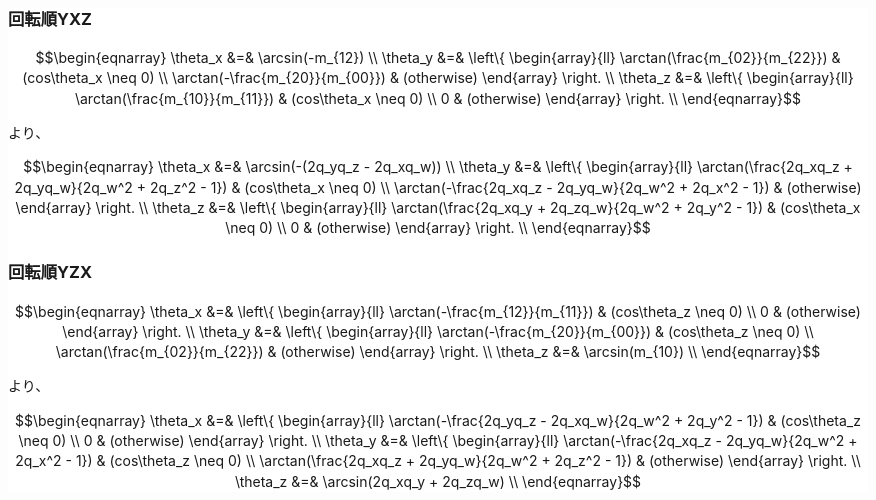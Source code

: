 ### 回転順YXZ

```math
\begin{eqnarray}
\theta_x &=& \arcsin(-m_{12}) \\
\theta_y &=& \left\{ \begin{array}{ll}
  \arctan(\frac{m_{02}}{m_{22}}) & (cos\theta_x \neq 0) \\
  \arctan(-\frac{m_{20}}{m_{00}}) & (otherwise)
\end{array} \right. \\
\theta_z &=& \left\{ \begin{array}{ll}
  \arctan(\frac{m_{10}}{m_{11}}) & (cos\theta_x \neq 0) \\
  0 & (otherwise)
\end{array} \right. \\
\end{eqnarray}
```

より、

```math
\begin{eqnarray}
\theta_x &=& \arcsin(-(2q_yq_z - 2q_xq_w)) \\
\theta_y &=& \left\{ \begin{array}{ll}
  \arctan(\frac{2q_xq_z + 2q_yq_w}{2q_w^2 + 2q_z^2 - 1}) & (cos\theta_x \neq 0) \\
  \arctan(-\frac{2q_xq_z - 2q_yq_w}{2q_w^2 + 2q_x^2 - 1}) & (otherwise)
\end{array} \right. \\
\theta_z &=& \left\{ \begin{array}{ll}
  \arctan(\frac{2q_xq_y + 2q_zq_w}{2q_w^2 + 2q_y^2 - 1}) & (cos\theta_x \neq 0) \\
  0 & (otherwise)
\end{array} \right. \\
\end{eqnarray}
```

### 回転順YZX

```math
\begin{eqnarray}
\theta_x &=& \left\{ \begin{array}{ll}
  \arctan(-\frac{m_{12}}{m_{11}}) & (cos\theta_z \neq 0) \\
  0 & (otherwise)
\end{array} \right. \\
\theta_y &=& \left\{ \begin{array}{ll}
  \arctan(-\frac{m_{20}}{m_{00}}) & (cos\theta_z \neq 0) \\
  \arctan(\frac{m_{02}}{m_{22}}) & (otherwise)
\end{array} \right. \\
\theta_z &=& \arcsin(m_{10}) \\
\end{eqnarray}
```

より、

```math
\begin{eqnarray}
\theta_x &=& \left\{ \begin{array}{ll}
  \arctan(-\frac{2q_yq_z - 2q_xq_w}{2q_w^2 + 2q_y^2 - 1}) & (cos\theta_z \neq 0) \\
  0 & (otherwise)
\end{array} \right. \\
\theta_y &=& \left\{ \begin{array}{ll}
  \arctan(-\frac{2q_xq_z - 2q_yq_w}{2q_w^2 + 2q_x^2 - 1}) & (cos\theta_z \neq 0) \\
  \arctan(\frac{2q_xq_z + 2q_yq_w}{2q_w^2 + 2q_z^2 - 1}) & (otherwise)
\end{array} \right. \\
\theta_z &=& \arcsin(2q_xq_y + 2q_zq_w) \\
\end{eqnarray}
```
